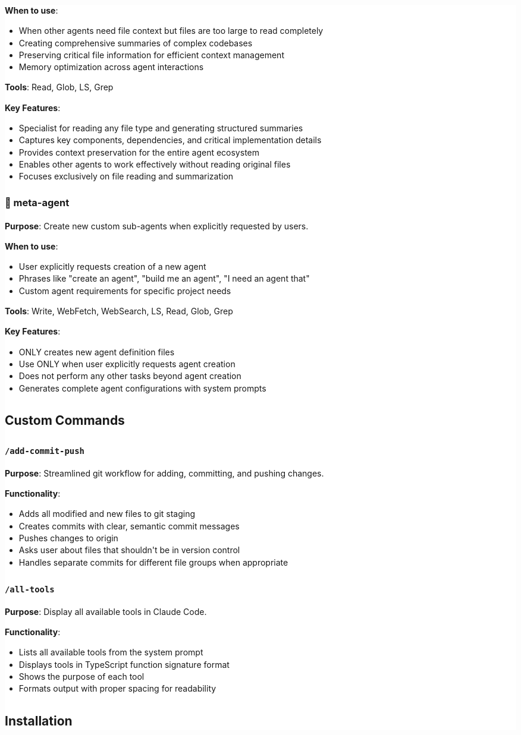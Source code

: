 **When to use**:
- When other agents need file context but files are too large to read completely
- Creating comprehensive summaries of complex codebases
- Preserving critical file information for efficient context management
- Memory optimization across agent interactions

**Tools**: Read, Glob, LS, Grep

**Key Features**:
- Specialist for reading any file type and generating structured summaries
- Captures key components, dependencies, and critical implementation details
- Provides context preservation for the entire agent ecosystem
- Enables other agents to work effectively without reading original files
- Focuses exclusively on file reading and summarization

### 🔵 meta-agent
**Purpose**: Create new custom sub-agents when explicitly requested by users.

**When to use**:
- User explicitly requests creation of a new agent
- Phrases like "create an agent", "build me an agent", "I need an agent that"
- Custom agent requirements for specific project needs

**Tools**: Write, WebFetch, WebSearch, LS, Read, Glob, Grep

**Key Features**:
- ONLY creates new agent definition files
- Use ONLY when user explicitly requests agent creation
- Does not perform any other tasks beyond agent creation
- Generates complete agent configurations with system prompts

## Custom Commands

### `/add-commit-push`
**Purpose**: Streamlined git workflow for adding, committing, and pushing changes.

**Functionality**:
- Adds all modified and new files to git staging
- Creates commits with clear, semantic commit messages
- Pushes changes to origin
- Asks user about files that shouldn't be in version control
- Handles separate commits for different file groups when appropriate

### `/all-tools`
**Purpose**: Display all available tools in Claude Code.

**Functionality**:
- Lists all available tools from the system prompt
- Displays tools in TypeScript function signature format
- Shows the purpose of each tool
- Formats output with proper spacing for readability

## Installation

